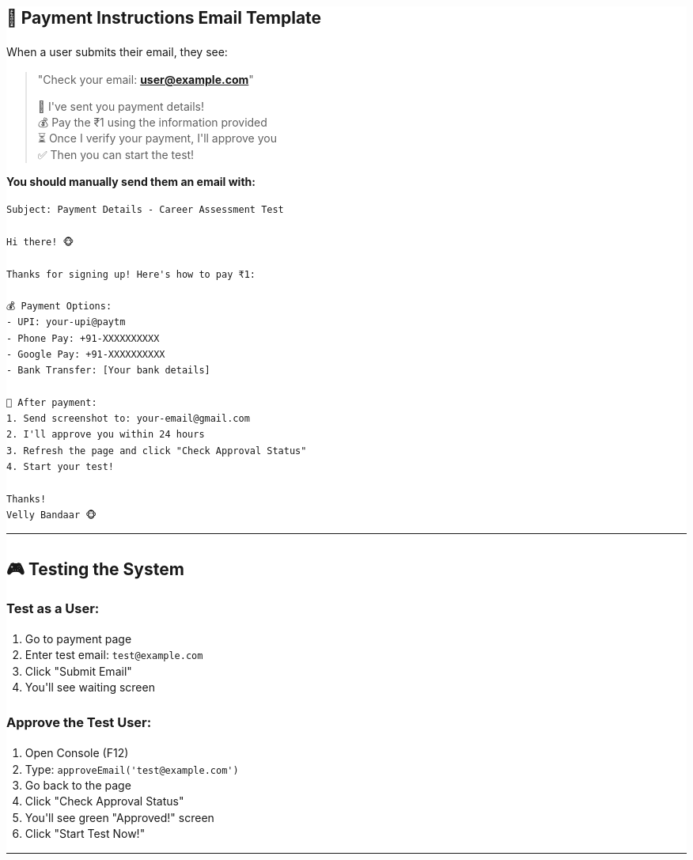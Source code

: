
## 📧 Payment Instructions Email Template

When a user submits their email, they see:
> "Check your email: **user@example.com**"
> 
> 📧 I've sent you payment details!  
> 💰 Pay the ₹1 using the information provided  
> ⏳ Once I verify your payment, I'll approve you  
> ✅ Then you can start the test!

**You should manually send them an email with:**
```
Subject: Payment Details - Career Assessment Test

Hi there! 🐵

Thanks for signing up! Here's how to pay ₹1:

💰 Payment Options:
- UPI: your-upi@paytm
- Phone Pay: +91-XXXXXXXXXX
- Google Pay: +91-XXXXXXXXXX
- Bank Transfer: [Your bank details]

📝 After payment:
1. Send screenshot to: your-email@gmail.com
2. I'll approve you within 24 hours
3. Refresh the page and click "Check Approval Status"
4. Start your test!

Thanks!
Velly Bandaar 🐵
```

---

## 🎮 Testing the System

### **Test as a User:**
1. Go to payment page
2. Enter test email: `test@example.com`
3. Click "Submit Email"
4. You'll see waiting screen

### **Approve the Test User:**
1. Open Console (F12)
2. Type: `approveEmail('test@example.com')`
3. Go back to the page
4. Click "Check Approval Status"
5. You'll see green "Approved!" screen
6. Click "Start Test Now!"

---